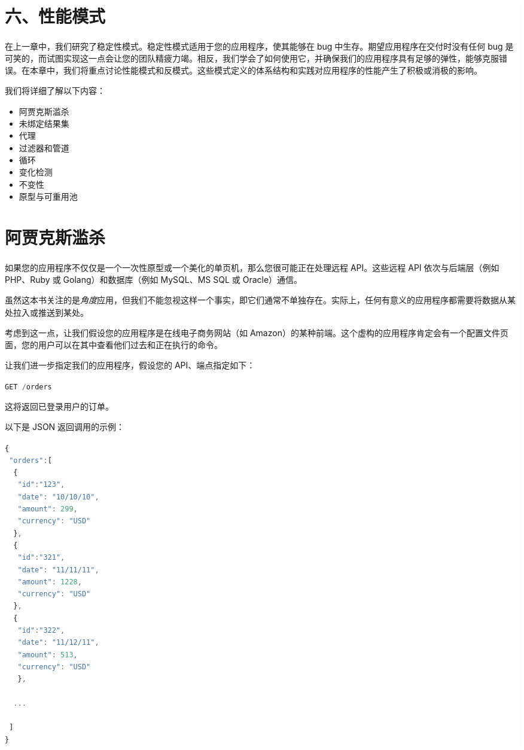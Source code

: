 # 六、性能模式

在上一章中，我们研究了稳定性模式。稳定性模式适用于您的应用程序，使其能够在 bug 中生存。期望应用程序在交付时没有任何 bug 是可笑的，而试图实现这一点会让您的团队精疲力竭。相反，我们学会了如何使用它，并确保我们的应用程序具有足够的弹性，能够克服错误。在本章中，我们将重点讨论性能模式和反模式。这些模式定义的体系结构和实践对应用程序的性能产生了积极或消极的影响。

我们将详细了解以下内容：

*   阿贾克斯滥杀
*   未绑定结果集
*   代理
*   过滤器和管道
*   循环
*   变化检测
*   不变性
*   原型与可重用池

# 阿贾克斯滥杀

如果您的应用程序不仅仅是一个一次性原型或一个美化的单页机，那么您很可能正在处理远程 API。这些远程 API 依次与后端层（例如 PHP、Ruby 或 Golang）和数据库（例如 MySQL、MS SQL 或 Oracle）通信。

虽然这本书关注的是*角度*应用，但我们不能忽视这样一个事实，即它们通常不单独存在。实际上，任何有意义的应用程序都需要将数据从某处拉入或推送到某处。

考虑到这一点，让我们假设您的应用程序是在线电子商务网站（如 Amazon）的某种前端。这个虚构的应用程序肯定会有一个配置文件页面，您的用户可以在其中查看他们过去和正在执行的命令。

让我们进一步指定我们的应用程序，假设您的 API、端点指定如下：

```ts
GET /orders
```

这将返回已登录用户的订单。

以下是 JSON 返回调用的示例：

```ts
{
 "orders":[
  {
   "id":"123",
   "date": "10/10/10",
   "amount": 299,
   "currency": "USD"
  },
  {
   "id":"321",
   "date": "11/11/11",
   "amount": 1228,
   "currency": "USD"
  },
  {
   "id":"322",
   "date": "11/12/11",
   "amount": 513,
   "currency": "USD"
   },

  ...

 ]
}
```
